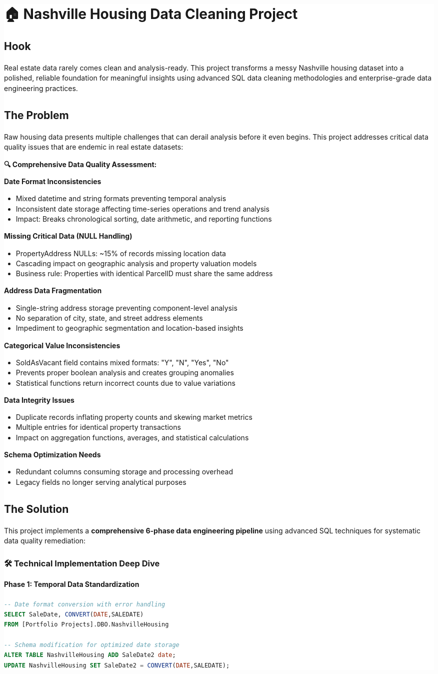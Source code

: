# 🏠 Nashville Housing Data Cleaning Project

## Hook
Real estate data rarely comes clean and analysis-ready. This project transforms a messy Nashville housing dataset into a polished, reliable foundation for meaningful insights using advanced SQL data cleaning methodologies and enterprise-grade data engineering practices.

## The Problem
Raw housing data presents multiple challenges that can derail analysis before it even begins. This project addresses critical data quality issues that are endemic in real estate datasets:

**🔍 Comprehensive Data Quality Assessment:**

**Date Format Inconsistencies**
- Mixed datetime and string formats preventing temporal analysis
- Inconsistent date storage affecting time-series operations and trend analysis
- Impact: Breaks chronological sorting, date arithmetic, and reporting functions

**Missing Critical Data (NULL Handling)**
- PropertyAddress NULLs: ~15% of records missing location data
- Cascading impact on geographic analysis and property valuation models
- Business rule: Properties with identical ParcelID must share the same address

**Address Data Fragmentation** 
- Single-string address storage preventing component-level analysis
- No separation of city, state, and street address elements
- Impediment to geographic segmentation and location-based insights

**Categorical Value Inconsistencies**
- SoldAsVacant field contains mixed formats: "Y", "N", "Yes", "No"
- Prevents proper boolean analysis and creates grouping anomalies
- Statistical functions return incorrect counts due to value variations

**Data Integrity Issues**
- Duplicate records inflating property counts and skewing market metrics
- Multiple entries for identical property transactions
- Impact on aggregation functions, averages, and statistical calculations

**Schema Optimization Needs**
- Redundant columns consuming storage and processing overhead
- Legacy fields no longer serving analytical purposes

## The Solution

This project implements a **comprehensive 6-phase data engineering pipeline** using advanced SQL techniques for systematic data quality remediation:

### 🛠️ Technical Implementation Deep Dive

#### **Phase 1: Temporal Data Standardization**
```sql
-- Date format conversion with error handling
SELECT SaleDate, CONVERT(DATE,SALEDATE)
FROM [Portfolio Projects].DBO.NashvilleHousing

-- Schema modification for optimized date storage
ALTER TABLE NashvilleHousing ADD SaleDate2 date;
UPDATE NashvilleHousing SET SaleDate2 = CONVERT(DATE,SALEDATE);
```
